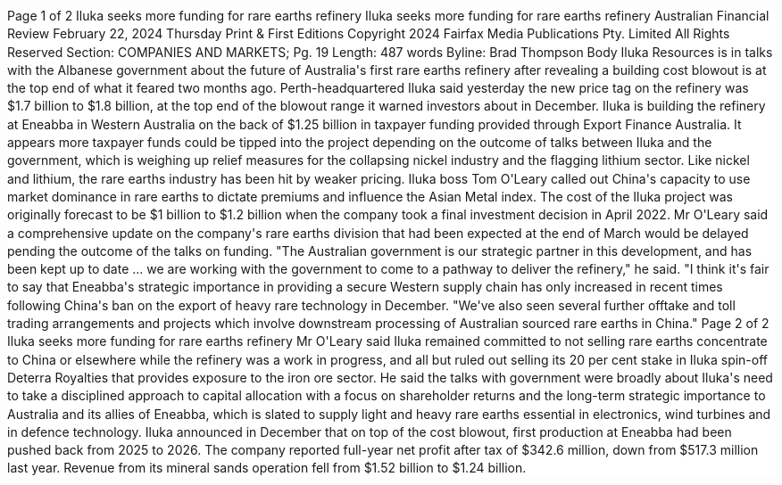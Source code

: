 Page 1 of 2
Iluka seeks more funding for rare earths refinery
Iluka seeks more funding for rare earths refinery
Australian Financial Review
February 22, 2024 Thursday
Print & First Editions
Copyright 2024 Fairfax Media Publications Pty. Limited All Rights Reserved
Section: COMPANIES AND MARKETS; Pg. 19
Length: 487 words
Byline: Brad Thompson
Body
Iluka Resources is in talks with the Albanese government about the future of Australia's first rare earths refinery 
after revealing a building cost blowout is at the top end of what it feared two months ago.
Perth-headquartered Iluka said yesterday the new price tag on the refinery was $1.7 billion to $1.8 billion, at the top 
end of the blowout range it warned investors about in December.
Iluka is building the refinery at Eneabba in Western Australia on the back of $1.25 billion in taxpayer funding 
provided through Export Finance Australia.
It appears more taxpayer funds could be tipped into the project depending on the outcome of talks between Iluka 
and the government, which is weighing up relief measures for the collapsing nickel industry and the flagging lithium 
sector.
Like nickel and lithium, the rare earths industry has been hit by weaker pricing. Iluka boss Tom O'Leary called out 
China's capacity to use market dominance in rare earths to dictate premiums and influence the Asian Metal index.
The cost of the Iluka project was originally forecast to be $1 billion to $1.2 billion when the company took a final 
investment decision in April 2022.
Mr O'Leary said a comprehensive update on the company's rare earths division that had been expected at the end 
of March would be delayed pending the outcome of the talks on funding.
"The Australian government is our strategic partner in this development, and has been kept up to date ... we are 
working with the government to come to a pathway to deliver the refinery," he said.
"I think it's fair to say that Eneabba's strategic importance in providing a secure Western supply chain has only 
increased in recent times following China's ban on the export of heavy rare technology in December.
"We've also seen several further offtake and toll trading arrangements and projects which involve downstream 
processing of Australian sourced rare earths in China."
Page 2 of 2
Iluka seeks more funding for rare earths refinery
Mr O'Leary said Iluka remained committed to not selling rare earths concentrate to China or elsewhere while the 
refinery was a work in progress, and all but ruled out selling its 20 per cent stake in Iluka spin-off Deterra Royalties 
that provides exposure to the iron ore sector.
He said the talks with government were broadly about Iluka's need to take a disciplined approach to capital 
allocation with a focus on shareholder returns and the long-term strategic importance to Australia and its allies of 
Eneabba, which is slated to supply light and heavy rare earths essential in electronics, wind turbines and in defence 
technology.
Iluka announced in December that on top of the cost blowout, first production at Eneabba had been pushed back 
from 2025 to 2026.
The company reported full-year net profit after tax of $342.6 million, down from $517.3 million last year. Revenue 
from its mineral sands operation fell from $1.52 billion to $1.24 billion.
